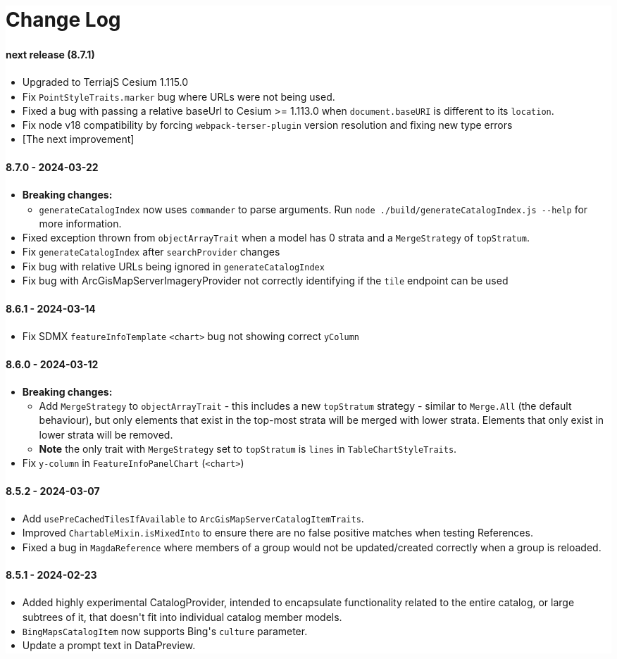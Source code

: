 # Change Log

#### next release (8.7.1)

- Upgraded to TerriajS Cesium 1.115.0
- Fix `PointStyleTraits.marker` bug where URLs were not being used.
- Fixed a bug with passing a relative baseUrl to Cesium >= 1.113.0 when `document.baseURI` is different to its `location`.
- Fix node v18 compatibility by forcing `webpack-terser-plugin` version resolution and fixing new type errors
- [The next improvement]

#### 8.7.0 - 2024-03-22

- **Breaking changes:**
  - `generateCatalogIndex` now uses `commander` to parse arguments. Run `node ./build/generateCatalogIndex.js --help` for more information.
- Fixed exception thrown from `objectArrayTrait` when a model has 0 strata and a `MergeStrategy` of `topStratum`.
- Fix `generateCatalogIndex` after `searchProvider` changes
- Fix bug with relative URLs being ignored in `generateCatalogIndex`
- Fix bug with ArcGisMapServerImageryProvider not correctly identifying if the `tile` endpoint can be used

#### 8.6.1 - 2024-03-14

- Fix SDMX `featureInfoTemplate` `<chart>` bug not showing correct `yColumn`

#### 8.6.0 - 2024-03-12

- **Breaking changes:**
  - Add `MergeStrategy` to `objectArrayTrait` - this includes a new `topStratum` strategy - similar to `Merge.All` (the default behaviour), but only elements that exist in the top-most strata will be merged with lower strata. Elements that only exist in lower strata will be removed.
  - **Note** the only trait with `MergeStrategy` set to `topStratum` is `lines` in `TableChartStyleTraits`.
- Fix `y-column` in `FeatureInfoPanelChart` (`<chart>`)

#### 8.5.2 - 2024-03-07

- Add `usePreCachedTilesIfAvailable` to `ArcGisMapServerCatalogItemTraits`.
- Improved `ChartableMixin.isMixedInto` to ensure there are no false positive matches when testing References.
- Fixed a bug in `MagdaReference` where members of a group would not be updated/created correctly when a group is reloaded.

#### 8.5.1 - 2024-02-23

- Added highly experimental CatalogProvider, intended to encapsulate functionality related to the entire catalog, or large subtrees of it, that doesn't fit into individual catalog member models.
- `BingMapsCatalogItem` now supports Bing's `culture` parameter.
- Update a prompt text in DataPreview.
